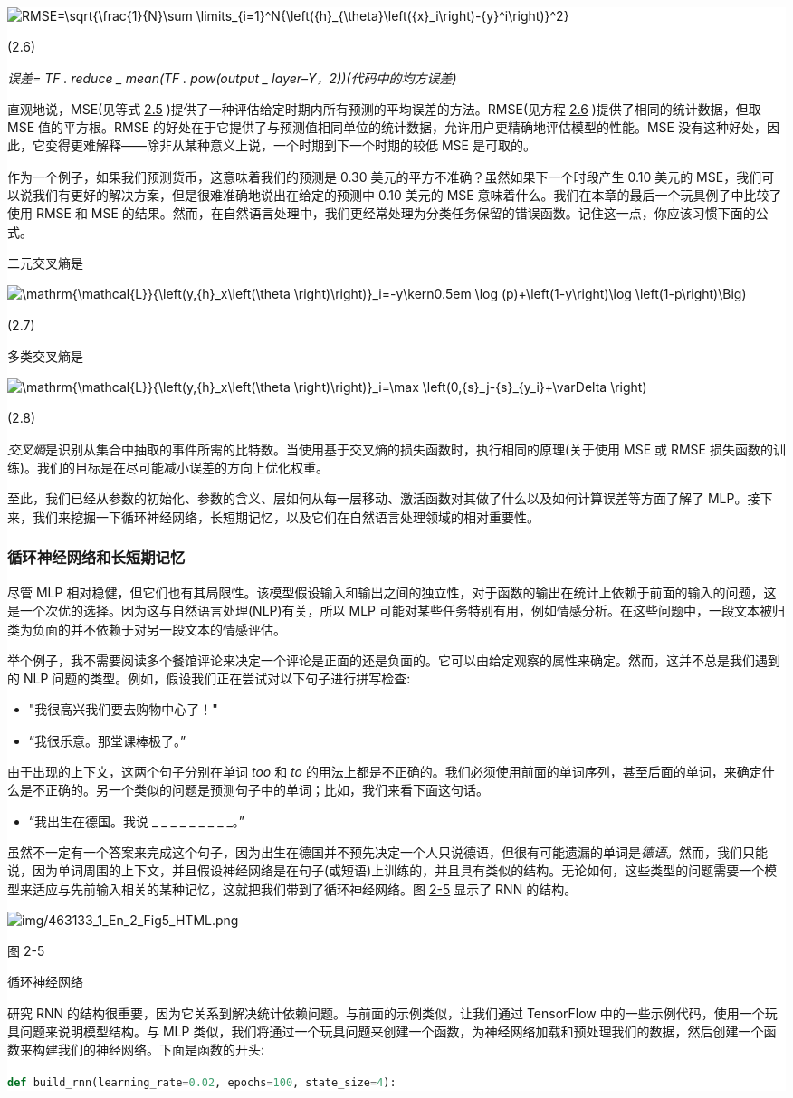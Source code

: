 ![$$ RMSE=\sqrt{\frac{1}{N}\sum \limits_{i=1}^N{\left({h}_{\theta}\left({x}_i\right)-{y}^i\right)}^2} $$](img/463133_1_En_2_Chapter_TeX_Equ7.png)

(2.6)

*误差= TF . reduce _ mean(TF . pow(output _ layer–Y，2))(代码中的均方误差)*

直观地说，MSE(见等式 [2.5](#Equ6) )提供了一种评估给定时期内所有预测的平均误差的方法。RMSE(见方程 [2.6](#Equ7) )提供了相同的统计数据，但取 MSE 值的平方根。RMSE 的好处在于它提供了与预测值相同单位的统计数据，允许用户更精确地评估模型的性能。MSE 没有这种好处，因此，它变得更难解释——除非从某种意义上说，一个时期到下一个时期的较低 MSE 是可取的。

作为一个例子，如果我们预测货币，这意味着我们的预测是 0.30 美元的平方不准确？虽然如果下一个时段产生 0.10 美元的 MSE，我们可以说我们有更好的解决方案，但是很难准确地说出在给定的预测中 0.10 美元的 MSE 意味着什么。我们在本章的最后一个玩具例子中比较了使用 RMSE 和 MSE 的结果。然而，在自然语言处理中，我们更经常处理为分类任务保留的错误函数。记住这一点，你应该习惯下面的公式。

二元交叉熵是

![$$ \mathrm{\mathcal{L}}{\left(y,{h}_x\left(\theta \right)\right)}_i=-y\kern0.5em \log (p)+\left(1-y\right)\log \left(1-p\right)\Big) $$](img/463133_1_En_2_Chapter_TeX_Equ8.png)

(2.7)

多类交叉熵是

![$$ \mathrm{\mathcal{L}}{\left(y,{h}_x\left(\theta \right)\right)}_i=\max \left(0,{s}_j-{s}_{y_i}+\varDelta \right) $$](img/463133_1_En_2_Chapter_TeX_Equ9.png)

(2.8)

*交叉熵*是识别从集合中抽取的事件所需的比特数。当使用基于交叉熵的损失函数时，执行相同的原理(关于使用 MSE 或 RMSE 损失函数的训练)。我们的目标是在尽可能减小误差的方向上优化权重。

至此，我们已经从参数的初始化、参数的含义、层如何从每一层移动、激活函数对其做了什么以及如何计算误差等方面了解了 MLP。接下来，我们来挖掘一下循环神经网络，长短期记忆，以及它们在自然语言处理领域的相对重要性。

### 循环神经网络和长短期记忆

尽管 MLP 相对稳健，但它们也有其局限性。该模型假设输入和输出之间的独立性，对于函数的输出在统计上依赖于前面的输入的问题，这是一个次优的选择。因为这与自然语言处理(NLP)有关，所以 MLP 可能对某些任务特别有用，例如情感分析。在这些问题中，一段文本被归类为负面的并不依赖于对另一段文本的情感评估。

举个例子，我不需要阅读多个餐馆评论来决定一个评论是正面的还是负面的。它可以由给定观察的属性来确定。然而，这并不总是我们遇到的 NLP 问题的类型。例如，假设我们正在尝试对以下句子进行拼写检查:

*   "我很高兴我们要去购物中心了！"

*   “我很乐意。那堂课棒极了。”

由于出现的上下文，这两个句子分别在单词 *too* 和 *to* 的用法上都是不正确的。我们必须使用前面的单词序列，甚至后面的单词，来确定什么是不正确的。另一个类似的问题是预测句子中的单词；比如，我们来看下面这句话。

*   “我出生在德国。我说 _ _ _ _ _ _ _ _ _。”

虽然不一定有一个答案来完成这个句子，因为出生在德国并不预先决定一个人只说德语，但很有可能遗漏的单词是*德语*。然而，我们只能说，因为单词周围的上下文，并且假设神经网络是在句子(或短语)上训练的，并且具有类似的结构。无论如何，这些类型的问题需要一个模型来适应与先前输入相关的某种记忆，这就把我们带到了循环神经网络。图 [2-5](#Fig5) 显示了 RNN 的结构。

![img/463133_1_En_2_Fig5_HTML.png](img/463133_1_En_2_Fig5_HTML.png)

图 2-5

循环神经网络

研究 RNN 的结构很重要，因为它关系到解决统计依赖问题。与前面的示例类似，让我们通过 TensorFlow 中的一些示例代码，使用一个玩具问题来说明模型结构。与 MLP 类似，我们将通过一个玩具问题来创建一个函数，为神经网络加载和预处理我们的数据，然后创建一个函数来构建我们的神经网络。下面是函数的开头:

```py
def build_rnn(learning_rate=0.02, epochs=100, state_size=4):

```
